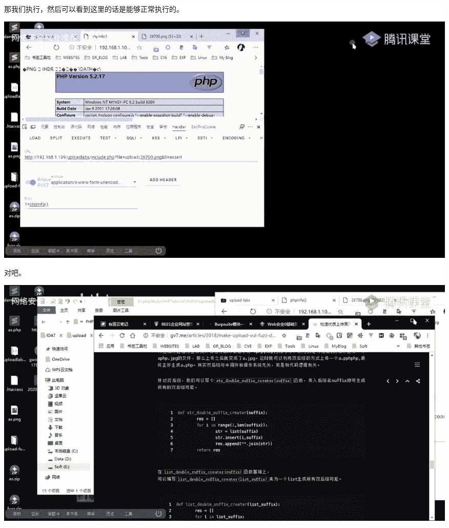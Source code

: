 那我们执行，然后可以看到这里的话是能够正常执行的。

![](img/947e57d7f948904cbccfa779eab77467_63.png)

对吧。

![](img/947e57d7f948904cbccfa779eab77467_65.png)
